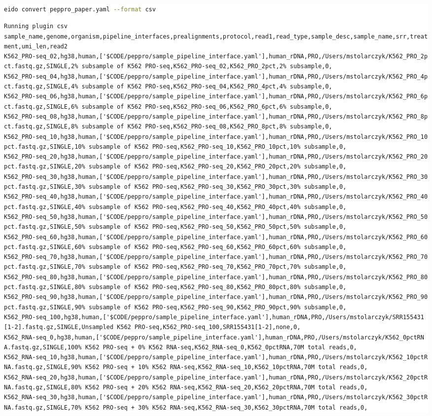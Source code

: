 

```bash
eido convert peppro_paper.yaml --format csv
```

    Running plugin csv
    sample_name,genome,organism,pipeline_interfaces,prealignments,protocol,read1,read_type,sample_desc,sample_name,srr,treatment,umi_len,read2
    K562_PRO-seq_02,hg38,human,['$CODE/peppro/sample_pipeline_interface.yaml'],human_rDNA,PRO,/Users/mstolarczyk/K562_PRO_2pct.fastq.gz,SINGLE,2% subsample of K562 PRO-seq,K562_PRO-seq_02,K562_PRO_2pct,2% subsample,0,
    K562_PRO-seq_04,hg38,human,['$CODE/peppro/sample_pipeline_interface.yaml'],human_rDNA,PRO,/Users/mstolarczyk/K562_PRO_4pct.fastq.gz,SINGLE,4% subsample of K562 PRO-seq,K562_PRO-seq_04,K562_PRO_4pct,4% subsample,0,
    K562_PRO-seq_06,hg38,human,['$CODE/peppro/sample_pipeline_interface.yaml'],human_rDNA,PRO,/Users/mstolarczyk/K562_PRO_6pct.fastq.gz,SINGLE,6% subsample of K562 PRO-seq,K562_PRO-seq_06,K562_PRO_6pct,6% subsample,0,
    K562_PRO-seq_08,hg38,human,['$CODE/peppro/sample_pipeline_interface.yaml'],human_rDNA,PRO,/Users/mstolarczyk/K562_PRO_8pct.fastq.gz,SINGLE,8% subsample of K562 PRO-seq,K562_PRO-seq_08,K562_PRO_8pct,8% subsample,0,
    K562_PRO-seq_10,hg38,human,['$CODE/peppro/sample_pipeline_interface.yaml'],human_rDNA,PRO,/Users/mstolarczyk/K562_PRO_10pct.fastq.gz,SINGLE,10% subsample of K562 PRO-seq,K562_PRO-seq_10,K562_PRO_10pct,10% subsample,0,
    K562_PRO-seq_20,hg38,human,['$CODE/peppro/sample_pipeline_interface.yaml'],human_rDNA,PRO,/Users/mstolarczyk/K562_PRO_20pct.fastq.gz,SINGLE,20% subsample of K562 PRO-seq,K562_PRO-seq_20,K562_PRO_20pct,20% subsample,0,
    K562_PRO-seq_30,hg38,human,['$CODE/peppro/sample_pipeline_interface.yaml'],human_rDNA,PRO,/Users/mstolarczyk/K562_PRO_30pct.fastq.gz,SINGLE,30% subsample of K562 PRO-seq,K562_PRO-seq_30,K562_PRO_30pct,30% subsample,0,
    K562_PRO-seq_40,hg38,human,['$CODE/peppro/sample_pipeline_interface.yaml'],human_rDNA,PRO,/Users/mstolarczyk/K562_PRO_40pct.fastq.gz,SINGLE,40% subsample of K562 PRO-seq,K562_PRO-seq_40,K562_PRO_40pct,40% subsample,0,
    K562_PRO-seq_50,hg38,human,['$CODE/peppro/sample_pipeline_interface.yaml'],human_rDNA,PRO,/Users/mstolarczyk/K562_PRO_50pct.fastq.gz,SINGLE,50% subsample of K562 PRO-seq,K562_PRO-seq_50,K562_PRO_50pct,50% subsample,0,
    K562_PRO-seq_60,hg38,human,['$CODE/peppro/sample_pipeline_interface.yaml'],human_rDNA,PRO,/Users/mstolarczyk/K562_PRO_60pct.fastq.gz,SINGLE,60% subsample of K562 PRO-seq,K562_PRO-seq_60,K562_PRO_60pct,60% subsample,0,
    K562_PRO-seq_70,hg38,human,['$CODE/peppro/sample_pipeline_interface.yaml'],human_rDNA,PRO,/Users/mstolarczyk/K562_PRO_70pct.fastq.gz,SINGLE,70% subsample of K562 PRO-seq,K562_PRO-seq_70,K562_PRO_70pct,70% subsample,0,
    K562_PRO-seq_80,hg38,human,['$CODE/peppro/sample_pipeline_interface.yaml'],human_rDNA,PRO,/Users/mstolarczyk/K562_PRO_80pct.fastq.gz,SINGLE,80% subsample of K562 PRO-seq,K562_PRO-seq_80,K562_PRO_80pct,80% subsample,0,
    K562_PRO-seq_90,hg38,human,['$CODE/peppro/sample_pipeline_interface.yaml'],human_rDNA,PRO,/Users/mstolarczyk/K562_PRO_90pct.fastq.gz,SINGLE,90% subsample of K562 PRO-seq,K562_PRO-seq_90,K562_PRO_90pct,90% subsample,0,
    K562_PRO-seq_100,hg38,human,['$CODE/peppro/sample_pipeline_interface.yaml'],human_rDNA,PRO,/Users/mstolarczyk/SRR155431[1-2].fastq.gz,SINGLE,Unsampled K562 PRO-seq,K562_PRO-seq_100,SRR155431[1-2],none,0,
    K562_RNA-seq_0,hg38,human,['$CODE/peppro/sample_pipeline_interface.yaml'],human_rDNA,PRO,/Users/mstolarczyk/K562_0pctRNA.fastq.gz,SINGLE,100% K562 PRO-seq + 0% K562 RNA-seq,K562_RNA-seq_0,K562_0pctRNA,70M total reads,0,
    K562_RNA-seq_10,hg38,human,['$CODE/peppro/sample_pipeline_interface.yaml'],human_rDNA,PRO,/Users/mstolarczyk/K562_10pctRNA.fastq.gz,SINGLE,90% K562 PRO-seq + 10% K562 RNA-seq,K562_RNA-seq_10,K562_10pctRNA,70M total reads,0,
    K562_RNA-seq_20,hg38,human,['$CODE/peppro/sample_pipeline_interface.yaml'],human_rDNA,PRO,/Users/mstolarczyk/K562_20pctRNA.fastq.gz,SINGLE,80% K562 PRO-seq + 20% K562 RNA-seq,K562_RNA-seq_20,K562_20pctRNA,70M total reads,0,
    K562_RNA-seq_30,hg38,human,['$CODE/peppro/sample_pipeline_interface.yaml'],human_rDNA,PRO,/Users/mstolarczyk/K562_30pctRNA.fastq.gz,SINGLE,70% K562 PRO-seq + 30% K562 RNA-seq,K562_RNA-seq_30,K562_30pctRNA,70M total reads,0,
